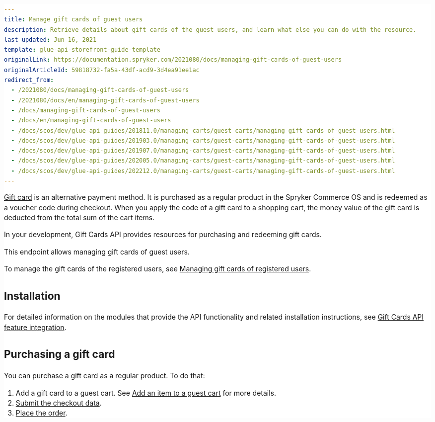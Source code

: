 ```yaml
---
title: Manage gift cards of guest users
description: Retrieve details about gift cards of the guest users, and learn what else you can do with the resource.
last_updated: Jun 16, 2021
template: glue-api-storefront-guide-template
originalLink: https://documentation.spryker.com/2021080/docs/managing-gift-cards-of-guest-users
originalArticleId: 59818732-fa5a-43df-acd9-3d4ea91ee1ac
redirect_from:
  - /2021080/docs/managing-gift-cards-of-guest-users
  - /2021080/docs/en/managing-gift-cards-of-guest-users
  - /docs/managing-gift-cards-of-guest-users
  - /docs/en/managing-gift-cards-of-guest-users
  - /docs/scos/dev/glue-api-guides/201811.0/managing-carts/guest-carts/managing-gift-cards-of-guest-users.html
  - /docs/scos/dev/glue-api-guides/201903.0/managing-carts/guest-carts/managing-gift-cards-of-guest-users.html
  - /docs/scos/dev/glue-api-guides/201907.0/managing-carts/guest-carts/managing-gift-cards-of-guest-users.html
  - /docs/scos/dev/glue-api-guides/202005.0/managing-carts/guest-carts/managing-gift-cards-of-guest-users.html
  - /docs/scos/dev/glue-api-guides/202212.0/managing-carts/guest-carts/managing-gift-cards-of-guest-users.html
---
```


[Gift card](/docs/pbc/all/gift-cards/{{site.version}}/gift-cards.html) is an alternative payment method. It is purchased as a regular product in the Spryker Commerce OS and is redeemed as a voucher code during checkout.  When you apply the code of a gift card to a shopping cart, the money value of the gift card is deducted from the total sum of the cart items.

In your development, Gift Cards API provides resources for purchasing and redeeming gift cards.

This endpoint allows managing gift cards of guest users.

To manage the gift cards of the registered users, see [Managing gift cards of registered users](/docs/pbc/all/gift-cards/{{site.version}}/manage-using-glue-api/manage-gift-cards-of-registered-users.html).

## Installation

For detailed information on the modules that provide the API functionality and related installation instructions, see [Gift Cards API feature integration](/docs/pbc/all/gift-cards/{{site.version}}/install-and-upgrade/install-the-gift-cards-feature.html).

## Purchasing a gift card

You can purchase a gift card as a regular product. To do that:

1. Add a gift card to a guest cart. See [Add an item to a guest cart](/docs/pbc/all/cart-and-checkout/{{site.version}}/base-shop/manage-using-glue-api/manage-guest-carts/manage-guest-cart-items.html#add-items-to-a-guest-cart) for more details.
2. [Submit the checkout data](/docs/pbc/all/cart-and-checkout/{{site.version}}/base-shop/manage-using-glue-api/check-out/submit-checkout-data.html#submit-checkout-data).
3. [Place the order](/docs/pbc/all/cart-and-checkout/{{site.version}}/base-shop/manage-using-glue-api/check-out/check-out-purchases.html#place-an-order).
